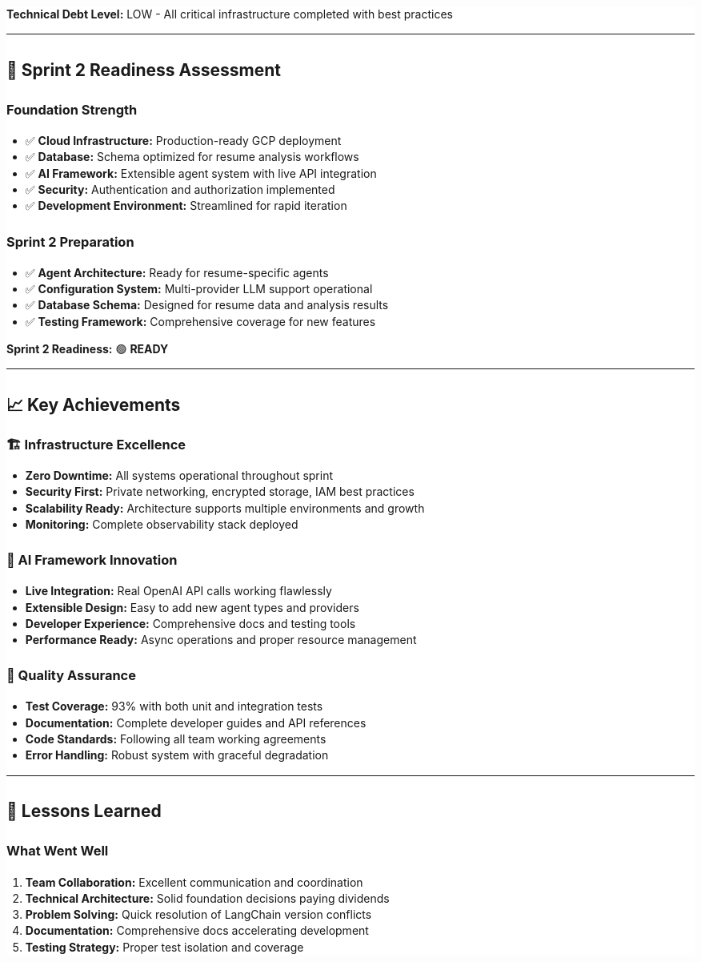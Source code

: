 **Technical Debt Level:** LOW - All critical infrastructure completed with best practices

---

## 🚀 Sprint 2 Readiness Assessment

### Foundation Strength
- ✅ **Cloud Infrastructure:** Production-ready GCP deployment
- ✅ **Database:** Schema optimized for resume analysis workflows  
- ✅ **AI Framework:** Extensible agent system with live API integration
- ✅ **Security:** Authentication and authorization implemented
- ✅ **Development Environment:** Streamlined for rapid iteration

### Sprint 2 Preparation
- ✅ **Agent Architecture:** Ready for resume-specific agents
- ✅ **Configuration System:** Multi-provider LLM support operational
- ✅ **Database Schema:** Designed for resume data and analysis results
- ✅ **Testing Framework:** Comprehensive coverage for new features

**Sprint 2 Readiness:** 🟢 **READY**

---

## 📈 Key Achievements

### 🏗️ Infrastructure Excellence
- **Zero Downtime:** All systems operational throughout sprint
- **Security First:** Private networking, encrypted storage, IAM best practices
- **Scalability Ready:** Architecture supports multiple environments and growth
- **Monitoring:** Complete observability stack deployed

### 🤖 AI Framework Innovation
- **Live Integration:** Real OpenAI API calls working flawlessly
- **Extensible Design:** Easy to add new agent types and providers
- **Developer Experience:** Comprehensive docs and testing tools
- **Performance Ready:** Async operations and proper resource management

### 🧪 Quality Assurance
- **Test Coverage:** 93% with both unit and integration tests
- **Documentation:** Complete developer guides and API references  
- **Code Standards:** Following all team working agreements
- **Error Handling:** Robust system with graceful degradation

---

## 🎯 Lessons Learned

### What Went Well
1. **Team Collaboration:** Excellent communication and coordination
2. **Technical Architecture:** Solid foundation decisions paying dividends
3. **Problem Solving:** Quick resolution of LangChain version conflicts
4. **Documentation:** Comprehensive docs accelerating development
5. **Testing Strategy:** Proper test isolation and coverage
